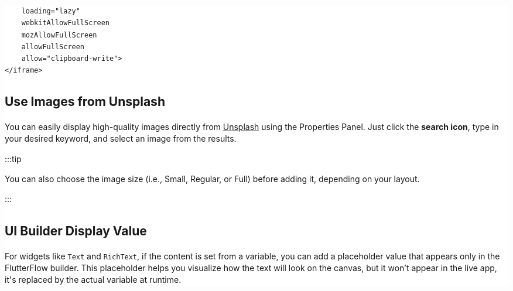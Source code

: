         loading="lazy"
        webkitAllowFullScreen
        mozAllowFullScreen
        allowFullScreen
        allow="clipboard-write">
    </iframe>
</div>
<p></p>

## Use Images from Unsplash

You can easily display high-quality images directly from [Unsplash](https://unsplash.com/) using the Properties Panel. Just click the **search icon**, type in your desired keyword, and select an image from the results.

:::tip

You can also choose the image size (i.e., Small, Regular, or Full) before adding it, depending on your layout.

:::


<div style={{
    position: 'relative',
    paddingBottom: 'calc(56.67989417989418% + 41px)', // Keeps the aspect ratio and additional padding
    height: 0,
    width: '100%'}}>
    <iframe 
        src="https://demo.arcade.software/0lNZalS5Tt16KHlxvzav?embed&show_copy_link=true"
        title=""
        style={{
            position: 'absolute',
            top: 0,
            left: 0,
            width: '100%',
            height: '100%',
            colorScheme: 'light'
        }}
        frameborder="0"
        loading="lazy"
        webkitAllowFullScreen
        mozAllowFullScreen
        allowFullScreen
        allow="clipboard-write">
    </iframe>
</div>
<p></p>

## UI Builder Display Value

For widgets like `Text` and `RichText`, if the content is set from a variable, you can add a placeholder value that appears only in the FlutterFlow builder. This placeholder helps you visualize how the text will look on the canvas, but it won’t appear in the live app, it's replaced by the actual variable at runtime.
